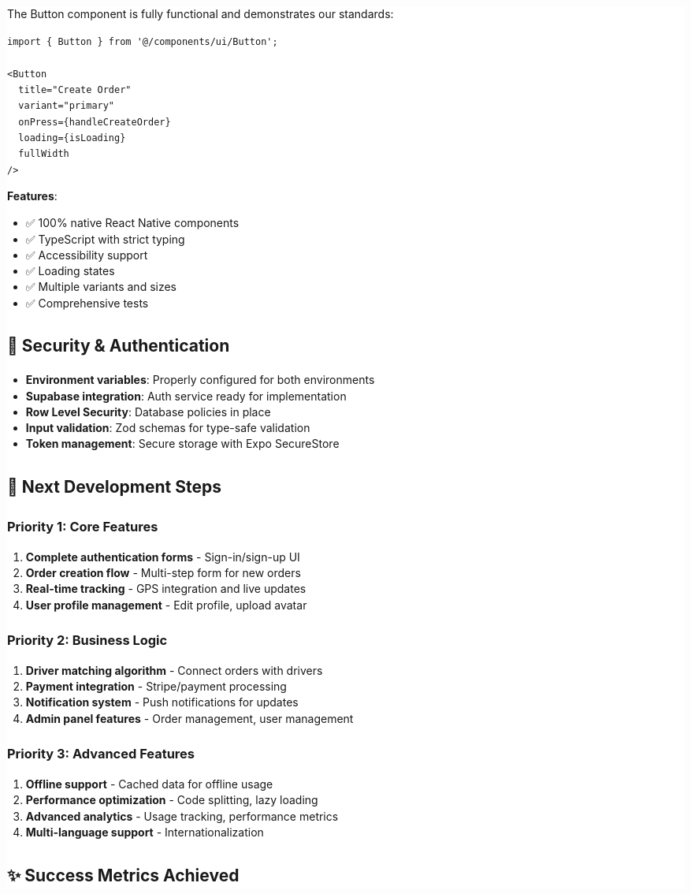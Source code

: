 The Button component is fully functional and demonstrates our standards:

```tsx
import { Button } from '@/components/ui/Button';

<Button
  title="Create Order"
  variant="primary"
  onPress={handleCreateOrder}
  loading={isLoading}
  fullWidth
/>
```

**Features**:
- ✅ 100% native React Native components
- ✅ TypeScript with strict typing
- ✅ Accessibility support
- ✅ Loading states
- ✅ Multiple variants and sizes
- ✅ Comprehensive tests

## 🔐 **Security & Authentication**

- **Environment variables**: Properly configured for both environments
- **Supabase integration**: Auth service ready for implementation
- **Row Level Security**: Database policies in place
- **Input validation**: Zod schemas for type-safe validation
- **Token management**: Secure storage with Expo SecureStore

## 🚧 **Next Development Steps**

### **Priority 1: Core Features**
1. **Complete authentication forms** - Sign-in/sign-up UI
2. **Order creation flow** - Multi-step form for new orders
3. **Real-time tracking** - GPS integration and live updates
4. **User profile management** - Edit profile, upload avatar

### **Priority 2: Business Logic**
1. **Driver matching algorithm** - Connect orders with drivers
2. **Payment integration** - Stripe/payment processing
3. **Notification system** - Push notifications for updates
4. **Admin panel features** - Order management, user management

### **Priority 3: Advanced Features**
1. **Offline support** - Cached data for offline usage
2. **Performance optimization** - Code splitting, lazy loading
3. **Advanced analytics** - Usage tracking, performance metrics
4. **Multi-language support** - Internationalization

## ✨ **Success Metrics Achieved**
